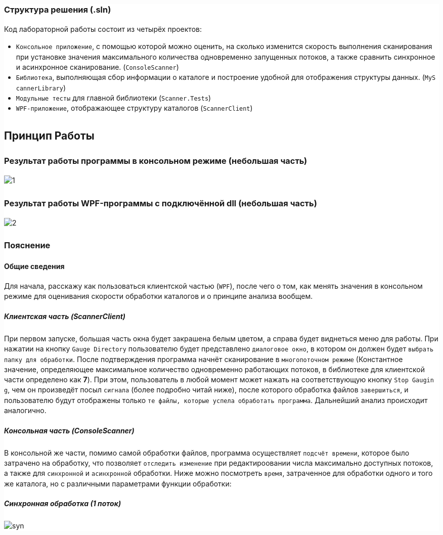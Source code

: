 ### Структура решения (.sln)

Код лабораторной работы состоит из четырёх проектов:
- `Консольное приложение`, с помощью которой можно оценить, на сколько изменится скорость выполнения сканирования при установке значения максимального количества одновременно запущенных потоков, а также сравнить синхронное и асинхронное сканирование. (`ConsoleScanner`)
- `Библиотека`, выполняющая сбор информации о каталоге и построение удобной для отображения структуры данных. (`MyScannerLibrary`)
- `Модульные тесты` для главной библиотеки (`Scanner.Tests`)
- `WPF-приложение`, отображающее структуру каталогов (`ScannerClient`)


## Принцип Работы
### Результат работы программы в консольном режиме (небольшая часть)
![1](https://user-images.githubusercontent.com/55713244/195017451-e0e78168-b8cc-4881-bf1d-6d342128e135.jpg)

### Результат работы WPF-программы с подключённой dll (небольшая часть)
![2](https://user-images.githubusercontent.com/55713244/195018223-f0ed69bf-7eef-4d95-9e29-81e7597554f1.jpg)

### Пояснение

#### Общие сведения

Для начала, расскажу как пользоваться клиентской частью (`WPF`), после чего о том, как менять значения в консольном режиме для оценивания скорости обработки каталогов и о принципе анализа вообщем.

##### Клиентская часть (ScannerClient) 

При первом запуске, большая часть окна будет закрашена белым цветом, а справа будет виднеться меню для работы. При нажатии на кнопку `Gauge Directory` пользователю будет представлено `диалоговое окно`, в котором он должен будет `выбрать папку для обработки`. После подтверждения программа начнёт сканирование в `многопоточном режиме` (Константное значение, определяющее максимальное количество одновременно работающих потоков, в библиотеке для клиентской части определено как **7**). При этом, пользователь в любой момент может нажать на соответствующую кнопку `Stop Gauging`, чем он произведёт посыл `сигнала` (более подробно читай ниже), после которого обработка файлов `завершиться`, и пользователю будут отображены только `те файлы, которые успела обработать программа`. Дальнейший анализ происходит аналогично. 

##### Консольная часть (ConsoleScanner) 

В консольной же части, помимо самой обработки файлов, программа осуществляет `подсчёт времени`, которое было затрачено на обработку, что позволяет `отследить изменение` при редактироовании числа максимально доступных потоков, а также для `синхронной` и `асинхронной` обработки. Ниже можно посмотреть `время`, затраченное для обработки одного и того же каталога, но с различными параметрами функции обработки:

##### Синхронная обработка (1 поток)
![syn](https://user-images.githubusercontent.com/55713244/195022498-b9341e11-3c82-4b9d-ba18-25af05743e17.jpg)
